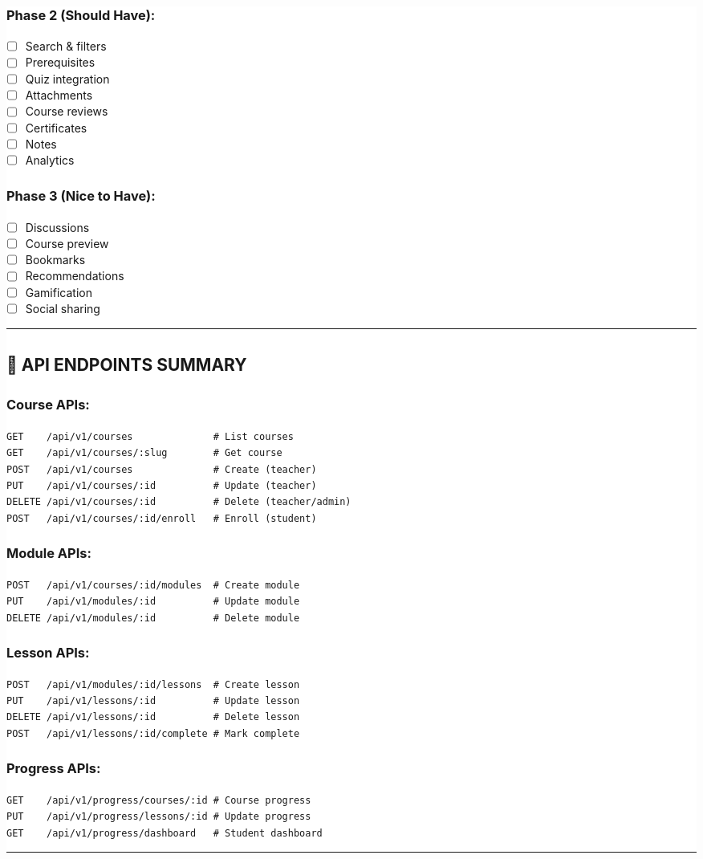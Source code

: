 ### **Phase 2 (Should Have):**
- [ ] Search & filters
- [ ] Prerequisites
- [ ] Quiz integration
- [ ] Attachments
- [ ] Course reviews
- [ ] Certificates
- [ ] Notes
- [ ] Analytics

### **Phase 3 (Nice to Have):**
- [ ] Discussions
- [ ] Course preview
- [ ] Bookmarks
- [ ] Recommendations
- [ ] Gamification
- [ ] Social sharing

---

## 🚀 API ENDPOINTS SUMMARY

### **Course APIs:**
```
GET    /api/v1/courses              # List courses
GET    /api/v1/courses/:slug        # Get course
POST   /api/v1/courses              # Create (teacher)
PUT    /api/v1/courses/:id          # Update (teacher)
DELETE /api/v1/courses/:id          # Delete (teacher/admin)
POST   /api/v1/courses/:id/enroll   # Enroll (student)
```

### **Module APIs:**
```
POST   /api/v1/courses/:id/modules  # Create module
PUT    /api/v1/modules/:id          # Update module
DELETE /api/v1/modules/:id          # Delete module
```

### **Lesson APIs:**
```
POST   /api/v1/modules/:id/lessons  # Create lesson
PUT    /api/v1/lessons/:id          # Update lesson
DELETE /api/v1/lessons/:id          # Delete lesson
POST   /api/v1/lessons/:id/complete # Mark complete
```

### **Progress APIs:**
```
GET    /api/v1/progress/courses/:id # Course progress
PUT    /api/v1/progress/lessons/:id # Update progress
GET    /api/v1/progress/dashboard   # Student dashboard
```

---